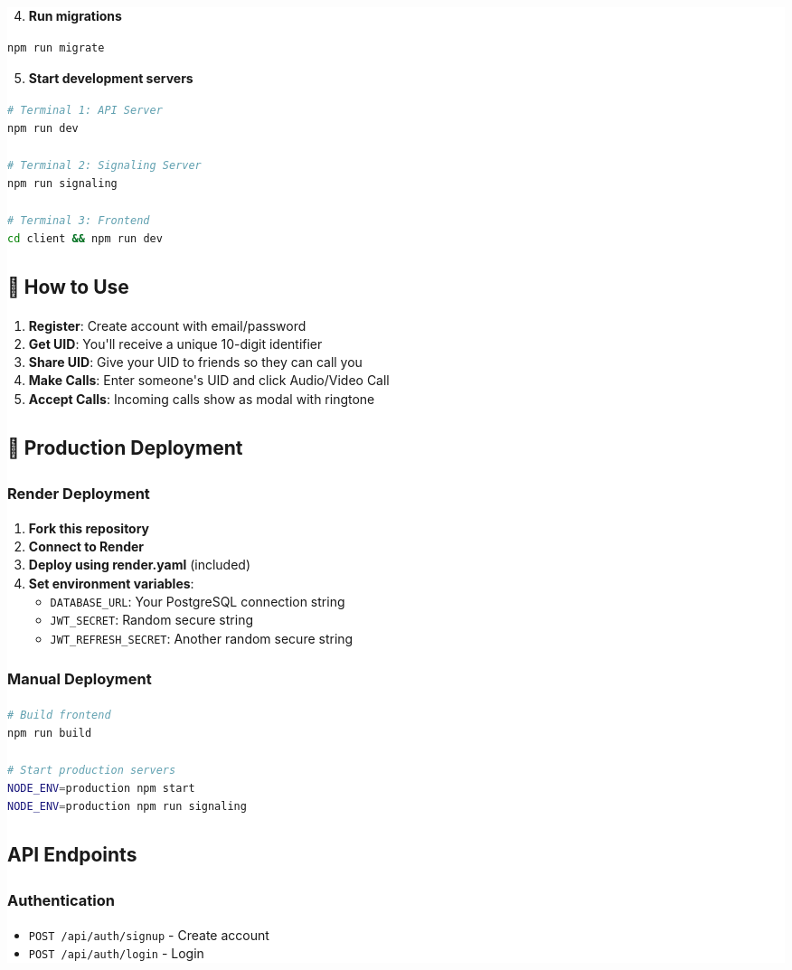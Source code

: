 4. **Run migrations**
```bash
npm run migrate
```

5. **Start development servers**
```bash
# Terminal 1: API Server
npm run dev

# Terminal 2: Signaling Server  
npm run signaling

# Terminal 3: Frontend
cd client && npm run dev
```

## 📱 How to Use

1. **Register**: Create account with email/password
2. **Get UID**: You'll receive a unique 10-digit identifier
3. **Share UID**: Give your UID to friends so they can call you
4. **Make Calls**: Enter someone's UID and click Audio/Video Call
5. **Accept Calls**: Incoming calls show as modal with ringtone

## 🔧 Production Deployment

### Render Deployment

1. **Fork this repository**
2. **Connect to Render**
3. **Deploy using render.yaml** (included)
4. **Set environment variables**:
   - `DATABASE_URL`: Your PostgreSQL connection string
   - `JWT_SECRET`: Random secure string
   - `JWT_REFRESH_SECRET`: Another random secure string

### Manual Deployment

```bash
# Build frontend
npm run build

# Start production servers
NODE_ENV=production npm start
NODE_ENV=production npm run signaling
```

## API Endpoints

### Authentication
- `POST /api/auth/signup` - Create account
- `POST /api/auth/login` - Login
